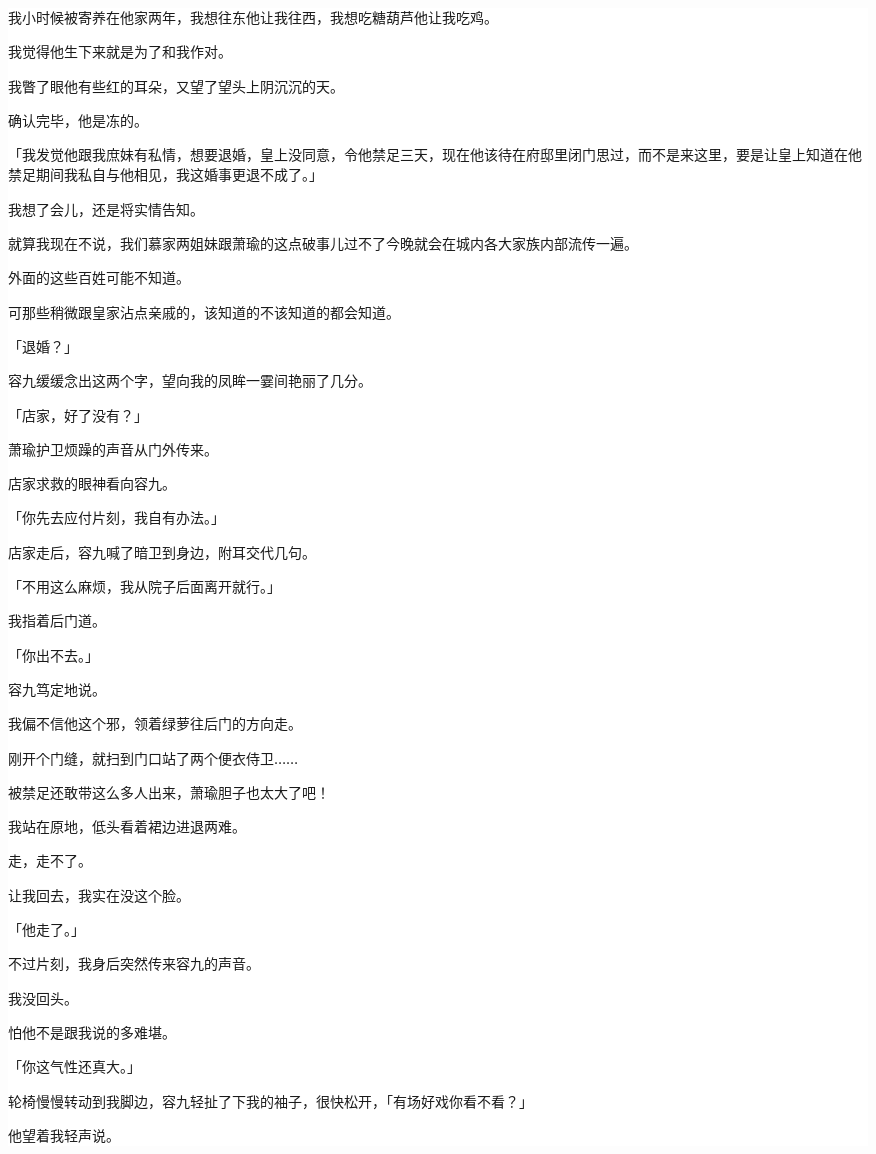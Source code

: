 我小时候被寄养在他家两年，我想往东他让我往西，我想吃糖葫芦他让我吃鸡。

我觉得他生下来就是为了和我作对。

我瞥了眼他有些红的耳朵，又望了望头上阴沉沉的天。

确认完毕，他是冻的。

「我发觉他跟我庶妹有私情，想要退婚，皇上没同意，令他禁足三天，现在他该待在府邸里闭门思过，而不是来这里，要是让皇上知道在他禁足期间我私自与他相见，我这婚事更退不成了。」

我想了会儿，还是将实情告知。

就算我现在不说，我们慕家两姐妹跟萧瑜的这点破事儿过不了今晚就会在城内各大家族内部流传一遍。

外面的这些百姓可能不知道。

可那些稍微跟皇家沾点亲戚的，该知道的不该知道的都会知道。

「退婚？」

容九缓缓念出这两个字，望向我的凤眸一霎间艳丽了几分。

「店家，好了没有？」

萧瑜护卫烦躁的声音从门外传来。

店家求救的眼神看向容九。

「你先去应付片刻，我自有办法。」

店家走后，容九喊了暗卫到身边，附耳交代几句。

「不用这么麻烦，我从院子后面离开就行。」

我指着后门道。

「你出不去。」

容九笃定地说。

我偏不信他这个邪，领着绿萝往后门的方向走。

刚开个门缝，就扫到门口站了两个便衣侍卫……

被禁足还敢带这么多人出来，萧瑜胆子也太大了吧！

我站在原地，低头看着裙边进退两难。

走，走不了。

让我回去，我实在没这个脸。

「他走了。」

不过片刻，我身后突然传来容九的声音。

我没回头。

怕他不是跟我说的多难堪。

「你这气性还真大。」

轮椅慢慢转动到我脚边，容九轻扯了下我的袖子，很快松开，「有场好戏你看不看？」

他望着我轻声说。
